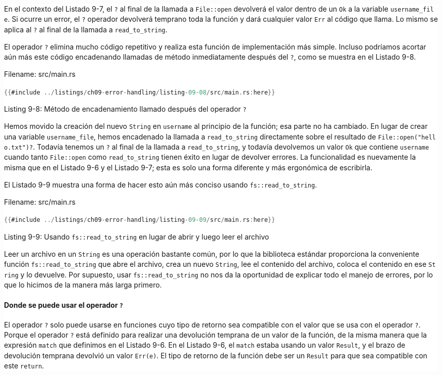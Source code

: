 En el contexto del Listado 9-7, el `?` al final de la llamada a `File::open`
devolverá el valor dentro de un `Ok` a la variable `username_file`. Si ocurre
un error, el `?` operador devolverá temprano toda la función y dará cualquier
valor `Err` al código que llama. Lo mismo se aplica al `?` al final de la
llamada a `read_to_string`.

El operador `?` elimina mucho código repetitivo y realiza esta función de
implementación más simple. Incluso podríamos acortar aún más este código
encadenando llamadas de método inmediatamente después del `?`, como se muestra
en el Listado 9-8.

<span class="filename">Filename: src/main.rs</span>



```rust
{{#include ../listings/ch09-error-handling/listing-09-08/src/main.rs:here}}
```

<span class="caption">Listing 9-8: Método de encadenamiento 
llamado después del operador `?`</span>

Hemos movido la creación del nuevo `String` en `username` al principio de la
función; esa parte no ha cambiado. En lugar de crear una variable
`username_file`, hemos encadenado la llamada a `read_to_string` directamente
sobre el resultado de `File::open("hello.txt")?`. Todavía tenemos un `?` al
final de la llamada a `read_to_string`, y todavía devolvemos un valor `Ok`
que contiene `username` cuando tanto `File::open` como `read_to_string`
tienen éxito en lugar de devolver errores. La funcionalidad es nuevamente la
misma que en el Listado 9-6 y el Listado 9-7; esta es solo una forma diferente
y más ergonómica de escribirla.

El Listado 9-9 muestra una forma de hacer esto aún más conciso usando
`fs::read_to_string`.

<span class="filename">Filename: src/main.rs</span>



```rust
{{#include ../listings/ch09-error-handling/listing-09-09/src/main.rs:here}}
```

<span class="caption">Listing 9-9: Usando `fs::read_to_string` en lugar de
abrir y luego leer el archivo</span>

Leer un archivo en un `String` es una operación bastante común, por lo que la
biblioteca estándar proporciona la conveniente función `fs::read_to_string`
que abre el archivo, crea un nuevo `String`, lee el contenido del archivo,
coloca el contenido en ese `String` y lo devuelve. Por supuesto, usar
`fs::read_to_string` no nos da la oportunidad de explicar todo el manejo de
errores, por lo que lo hicimos de la manera más larga primero.

#### Donde se puede usar el operador `?`

El operador `?` solo puede usarse en funciones cuyo tipo de retorno sea
compatible con el valor que se usa con el operador `?`. Porque el operador `?`
está definido para realizar una devolución temprana de un valor de la función,
de la misma manera que la expresión `match` que definimos en el Listado 9-6.
En el Listado 9-6, el `match` estaba usando un valor `Result`, y el brazo de
devolución temprana devolvió un valor `Err(e)`. El tipo de retorno de la
función debe ser un `Result` para que sea compatible con este `return`.
